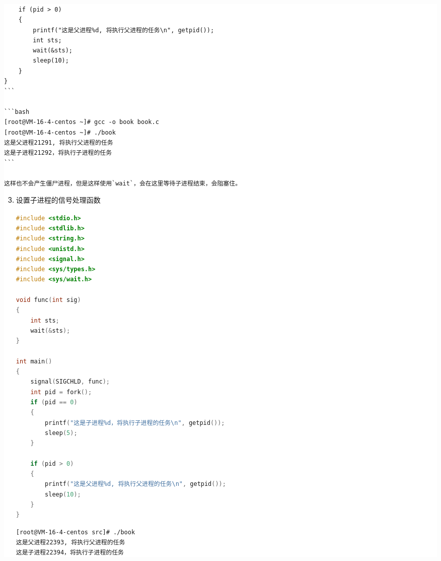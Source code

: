         if (pid > 0)
        {
            printf("这是父进程%d, 将执行父进程的任务\n", getpid());
            int sts;
            wait(&sts);
    		sleep(10);
        }
    }
    ```

    ```bash
    [root@VM-16-4-centos ~]# gcc -o book book.c
    [root@VM-16-4-centos ~]# ./book
    这是父进程21291, 将执行父进程的任务
    这是子进程21292，将执行子进程的任务
    ```

    这样也不会产生僵尸进程，但是这样使用`wait`，会在这里等待子进程结束，会阻塞住。

3.  设置子进程的信号处理函数

    ```c
    #include <stdio.h>
    #include <stdlib.h>
    #include <string.h>
    #include <unistd.h>
    #include <signal.h>
    #include <sys/types.h>
    #include <sys/wait.h>

    void func(int sig)
    {
        int sts;
        wait(&sts);
    }

    int main()
    {
        signal(SIGCHLD, func);
        int pid = fork();
        if (pid == 0)
        {
            printf("这是子进程%d，将执行子进程的任务\n", getpid());
            sleep(5);
        }

        if (pid > 0)
        {
            printf("这是父进程%d, 将执行父进程的任务\n", getpid());
    		sleep(10);
        }
    }
    ```

    ```bash
    [root@VM-16-4-centos src]# ./book
    这是父进程22393, 将执行父进程的任务
    这是子进程22394，将执行子进程的任务
